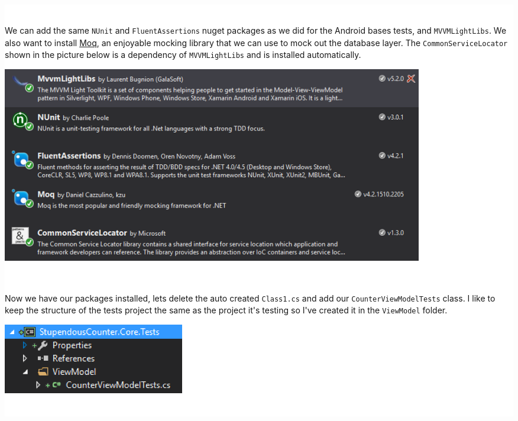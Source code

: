 </div>
<br/>

We can add the same `NUnit` and `FluentAssertions` nuget packages as we did for the Android bases tests, and `MVVMLightLibs`.  We also want to install [Moq](https://www.nuget.org/packages/Moq/), an enjoyable mocking library that we can use to mock out the database layer.  The `CommonServiceLocator` shown in the picture below is a dependency of `MVVMLightLibs` and is installed automatically.

<div class="image-div" style="width: 700px;">
    
![Installed nuget packages](Screen-Shot-2016-01-23-at-15-01-14.png)
    
</div>
<br/>

Now we have our packages installed, lets delete the auto created `Class1.cs` and add our `CounterViewModelTests` class.  I like to keep the structure of the tests project the same as the project it's testing so I've created it in the `ViewModel` folder.

<div class="image-div" style="width: 300px;">
    
![CounterViewModelTests class](Screen-Shot-2016-01-23-at-15-05-00.png)
    
</div>
<br/>
